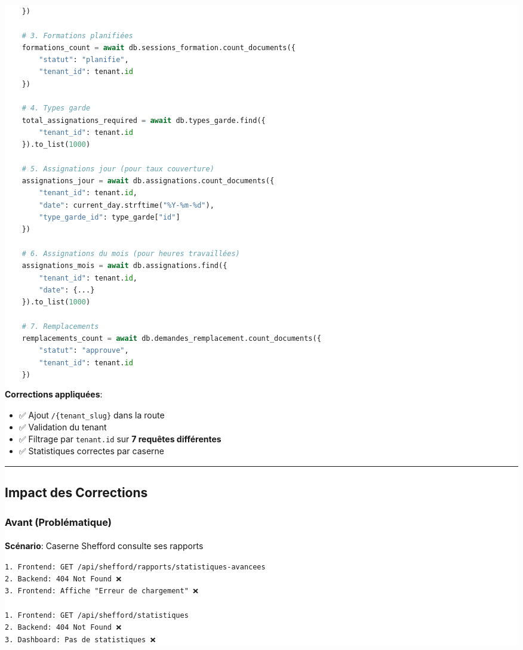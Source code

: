 ```python
    })
    
    # 3. Formations planifiées
    formations_count = await db.sessions_formation.count_documents({
        "statut": "planifie", 
        "tenant_id": tenant.id
    })
    
    # 4. Types garde
    total_assignations_required = await db.types_garde.find({
        "tenant_id": tenant.id
    }).to_list(1000)
    
    # 5. Assignations jour (pour taux couverture)
    assignations_jour = await db.assignations.count_documents({
        "tenant_id": tenant.id,
        "date": current_day.strftime("%Y-%m-%d"),
        "type_garde_id": type_garde["id"]
    })
    
    # 6. Assignations du mois (pour heures travaillées)
    assignations_mois = await db.assignations.find({
        "tenant_id": tenant.id,
        "date": {...}
    }).to_list(1000)
    
    # 7. Remplacements
    remplacements_count = await db.demandes_remplacement.count_documents({
        "statut": "approuve", 
        "tenant_id": tenant.id
    })
```

**Corrections appliquées**:
- ✅ Ajout `/{tenant_slug}` dans la route
- ✅ Validation du tenant
- ✅ Filtrage par `tenant.id` sur **7 requêtes différentes**
- ✅ Statistiques correctes par caserne

---

## Impact des Corrections

### Avant (Problématique)

**Scénario**: Caserne Shefford consulte ses rapports

```
1. Frontend: GET /api/shefford/rapports/statistiques-avancees
2. Backend: 404 Not Found ❌
3. Frontend: Affiche "Erreur de chargement" ❌

1. Frontend: GET /api/shefford/statistiques
2. Backend: 404 Not Found ❌
3. Dashboard: Pas de statistiques ❌
```
